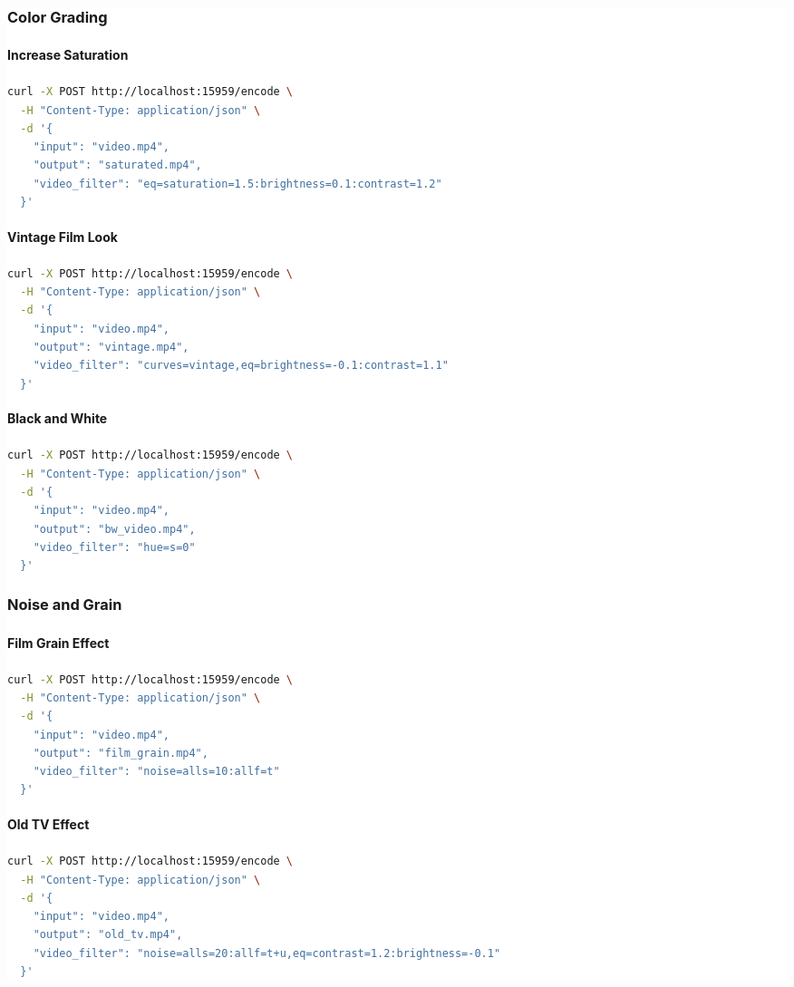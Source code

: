 ### Color Grading

#### Increase Saturation
```bash
curl -X POST http://localhost:15959/encode \
  -H "Content-Type: application/json" \
  -d '{
    "input": "video.mp4",
    "output": "saturated.mp4",
    "video_filter": "eq=saturation=1.5:brightness=0.1:contrast=1.2"
  }'
```

#### Vintage Film Look
```bash
curl -X POST http://localhost:15959/encode \
  -H "Content-Type: application/json" \
  -d '{
    "input": "video.mp4",
    "output": "vintage.mp4",
    "video_filter": "curves=vintage,eq=brightness=-0.1:contrast=1.1"
  }'
```

#### Black and White
```bash
curl -X POST http://localhost:15959/encode \
  -H "Content-Type: application/json" \
  -d '{
    "input": "video.mp4",
    "output": "bw_video.mp4",
    "video_filter": "hue=s=0"
  }'
```

### Noise and Grain

#### Film Grain Effect
```bash
curl -X POST http://localhost:15959/encode \
  -H "Content-Type: application/json" \
  -d '{
    "input": "video.mp4",
    "output": "film_grain.mp4",
    "video_filter": "noise=alls=10:allf=t"
  }'
```

#### Old TV Effect
```bash
curl -X POST http://localhost:15959/encode \
  -H "Content-Type: application/json" \
  -d '{
    "input": "video.mp4",
    "output": "old_tv.mp4",
    "video_filter": "noise=alls=20:allf=t+u,eq=contrast=1.2:brightness=-0.1"
  }'
```
